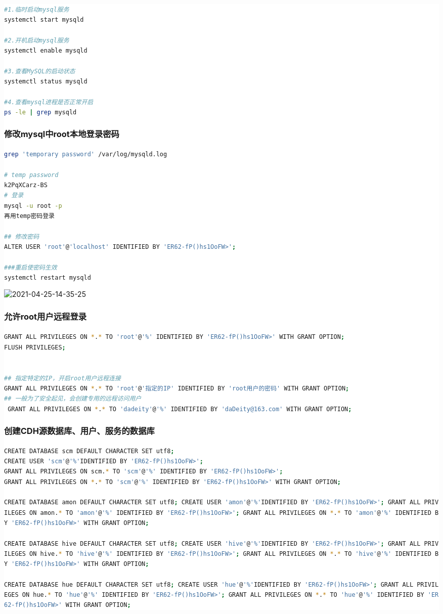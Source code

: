 ``` bash
#1.临时启动mysql服务 
systemctl start mysqld

#2.开机启动mysql服务 
systemctl enable mysqld

#3.查看MySQL的启动状态 
systemctl status mysqld

#4.查看mysql进程是否正常开启 
ps -le | grep mysqld
```
### 修改mysql中root本地登录密码

```bash
grep 'temporary password' /var/log/mysqld.log

# temp password
k2PqXCarz-BS
# 登录
mysql -u root -p
再用temp密码登录

## 修改密码
ALTER USER 'root'@'localhost' IDENTIFIED BY 'ER62-fP()hs1OoFW>';

###重启使密码生效
systemctl restart mysqld
```
![2021-04-25-14-35-25](http://rgr3ifyzo.sabkt.gdipper.com2021-04-25-14-35-25.png)

### 允许root用户远程登录

```bash
GRANT ALL PRIVILEGES ON *.* TO 'root'@'%' IDENTIFIED BY 'ER62-fP()hs1OoFW>' WITH GRANT OPTION; 
FLUSH PRIVILEGES;


## 指定特定的IP，开启root用户远程连接 
GRANT ALL PRIVILEGES ON *.* TO 'root'@'指定的IP' IDENTIFIED BY 'root用户的密码' WITH GRANT OPTION; 
## 一般为了安全起见，会创建专用的远程访问用户
 GRANT ALL PRIVILEGES ON *.* TO 'dadeity'@'%' IDENTIFIED BY 'daDeity@163.com' WITH GRANT OPTION;

```
### 创建CDH源数据库、用户、服务的数据库

```bash 
CREATE DATABASE scm DEFAULT CHARACTER SET utf8; 
CREATE USER 'scm'@'%'IDENTIFIED BY 'ER62-fP()hs1OoFW>'; 
GRANT ALL PRIVILEGES ON scm.* TO 'scm'@'%' IDENTIFIED BY 'ER62-fP()hs1OoFW>'; 
GRANT ALL PRIVILEGES ON *.* TO 'scm'@'%' IDENTIFIED BY 'ER62-fP()hs1OoFW>' WITH GRANT OPTION;

CREATE DATABASE amon DEFAULT CHARACTER SET utf8; CREATE USER 'amon'@'%'IDENTIFIED BY 'ER62-fP()hs1OoFW>'; GRANT ALL PRIVILEGES ON amon.* TO 'amon'@'%' IDENTIFIED BY 'ER62-fP()hs1OoFW>'; GRANT ALL PRIVILEGES ON *.* TO 'amon'@'%' IDENTIFIED BY 'ER62-fP()hs1OoFW>' WITH GRANT OPTION;

CREATE DATABASE hive DEFAULT CHARACTER SET utf8; CREATE USER 'hive'@'%'IDENTIFIED BY 'ER62-fP()hs1OoFW>'; GRANT ALL PRIVILEGES ON hive.* TO 'hive'@'%' IDENTIFIED BY 'ER62-fP()hs1OoFW>'; GRANT ALL PRIVILEGES ON *.* TO 'hive'@'%' IDENTIFIED BY 'ER62-fP()hs1OoFW>' WITH GRANT OPTION;

CREATE DATABASE hue DEFAULT CHARACTER SET utf8; CREATE USER 'hue'@'%'IDENTIFIED BY 'ER62-fP()hs1OoFW>'; GRANT ALL PRIVILEGES ON hue.* TO 'hue'@'%' IDENTIFIED BY 'ER62-fP()hs1OoFW>'; GRANT ALL PRIVILEGES ON *.* TO 'hue'@'%' IDENTIFIED BY 'ER62-fP()hs1OoFW>' WITH GRANT OPTION;
```